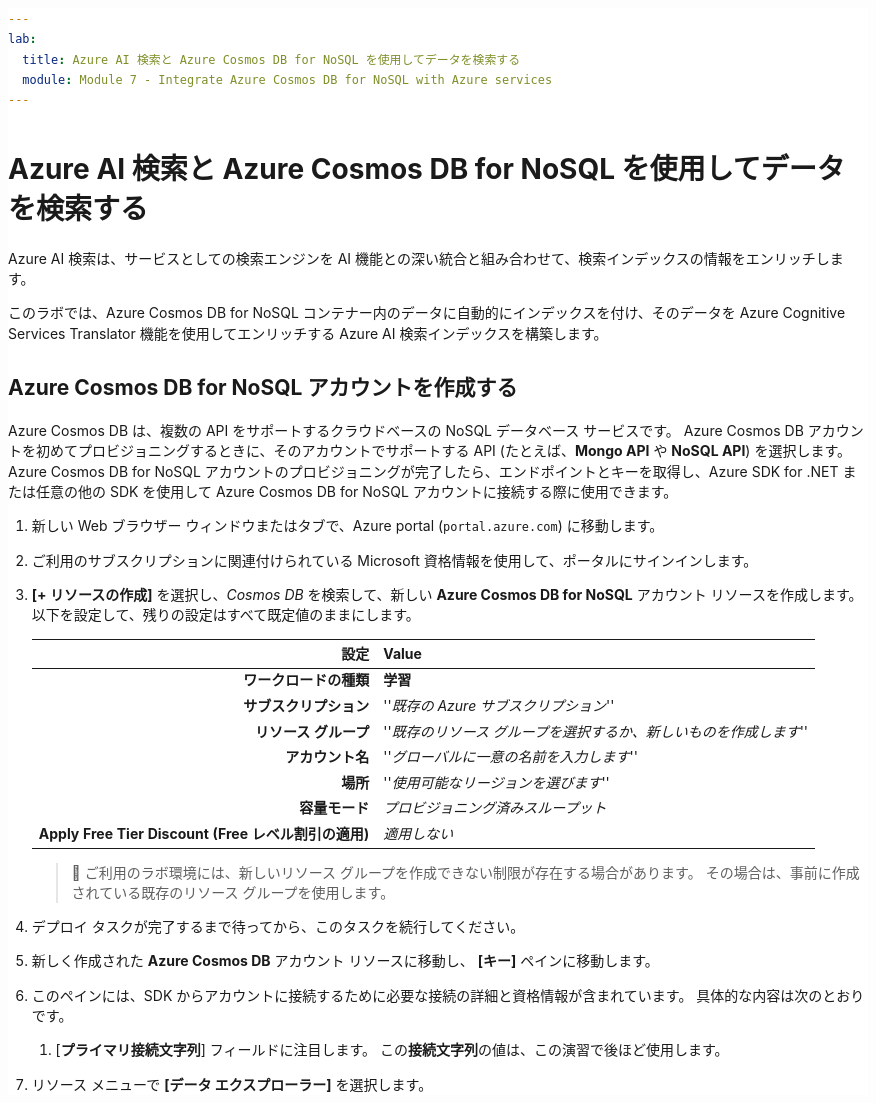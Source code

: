 ```yaml
---
lab:
  title: Azure AI 検索と Azure Cosmos DB for NoSQL を使用してデータを検索する
  module: Module 7 - Integrate Azure Cosmos DB for NoSQL with Azure services
---
```


# Azure AI 検索と Azure Cosmos DB for NoSQL を使用してデータを検索する

Azure AI 検索は、サービスとしての検索エンジンを AI 機能との深い統合と組み合わせて、検索インデックスの情報をエンリッチします。

このラボでは、Azure Cosmos DB for NoSQL コンテナー内のデータに自動的にインデックスを付け、そのデータを Azure Cognitive Services Translator 機能を使用してエンリッチする Azure AI 検索インデックスを構築します。

## Azure Cosmos DB for NoSQL アカウントを作成する

Azure Cosmos DB は、複数の API をサポートするクラウドベースの NoSQL データベース サービスです。 Azure Cosmos DB アカウントを初めてプロビジョニングするときに、そのアカウントでサポートする API (たとえば、**Mongo API** や **NoSQL API**) を選択します。 Azure Cosmos DB for NoSQL アカウントのプロビジョニングが完了したら、エンドポイントとキーを取得し、Azure SDK for .NET または任意の他の SDK を使用して Azure Cosmos DB for NoSQL アカウントに接続する際に使用できます。

1. 新しい Web ブラウザー ウィンドウまたはタブで、Azure portal (``portal.azure.com``) に移動します。

1. ご利用のサブスクリプションに関連付けられている Microsoft 資格情報を使用して、ポータルにサインインします。

1. **[+ リソースの作成]** を選択し、*Cosmos DB* を検索して、新しい **Azure Cosmos DB for NoSQL** アカウント リソースを作成します。以下を設定して、残りの設定はすべて既定値のままにします。

    | **設定** | **Value** |
    | ---: | :--- |
    | **ワークロードの種類** | **学習** |
    | **サブスクリプション** | ''*既存の Azure サブスクリプション*'' |
    | **リソース グループ** | ''*既存のリソース グループを選択するか、新しいものを作成します*'' |
    | **アカウント名** | ''*グローバルに一意の名前を入力します*'' |
    | **場所** | ''*使用可能なリージョンを選びます*'' |
    | **容量モード** | *プロビジョニング済みスループット* |
    | **Apply Free Tier Discount (Free レベル割引の適用)** | *適用しない* |

    > &#128221; ご利用のラボ環境には、新しいリソース グループを作成できない制限が存在する場合があります。 その場合は、事前に作成されている既存のリソース グループを使用します。

1. デプロイ タスクが完了するまで待ってから、このタスクを続行してください。

1. 新しく作成された **Azure Cosmos DB** アカウント リソースに移動し、 **[キー]** ペインに移動します。

1. このペインには、SDK からアカウントに接続するために必要な接続の詳細と資格情報が含まれています。 具体的な内容は次のとおりです。

    1. [**プライマリ接続文字列**] フィールドに注目します。 この**接続文字列**の値は、この演習で後ほど使用します。

1. リソース メニューで **[データ エクスプローラー]** を選択します。


[code.visualstudio.com/docs/getstarted]: https://code.visualstudio.com/docs/getstarted/tips-and-tricks